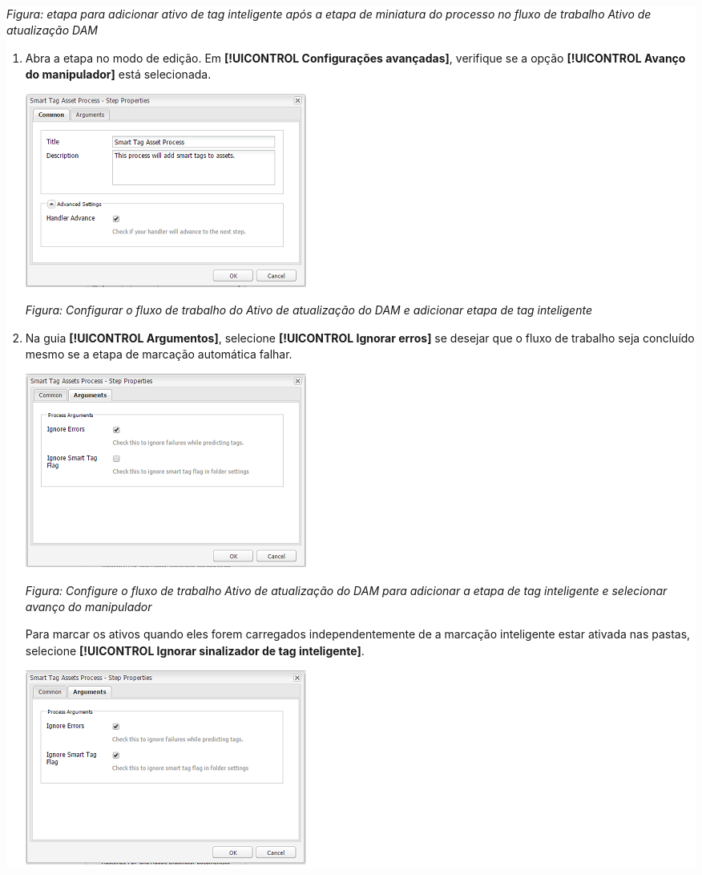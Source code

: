    *Figura: etapa para adicionar ativo de tag inteligente após a etapa de miniatura do processo no fluxo de trabalho Ativo de atualização DAM*

1. Abra a etapa no modo de edição. Em **[!UICONTROL Configurações avançadas]**, verifique se a opção **[!UICONTROL Avanço do manipulador]** está selecionada.

   ![Configurar o fluxo de trabalho do Ativo de atualização do DAM e adicionar etapa de tag inteligente](assets/smart-tag-step-properties-workflow1.png)


   *Figura: Configurar o fluxo de trabalho do Ativo de atualização do DAM e adicionar etapa de tag inteligente*

1. Na guia **[!UICONTROL Argumentos]**, selecione **[!UICONTROL Ignorar erros]** se desejar que o fluxo de trabalho seja concluído mesmo se a etapa de marcação automática falhar.

   ![Configure o fluxo de trabalho Ativo de atualização do DAM para adicionar a etapa de tag inteligente e selecionar avanço do manipulador](assets/smart-tag-step-properties-workflow2.png)


   *Figura: Configure o fluxo de trabalho Ativo de atualização do DAM para adicionar a etapa de tag inteligente e selecionar avanço do manipulador*

   Para marcar os ativos quando eles forem carregados independentemente de a marcação inteligente estar ativada nas pastas, selecione **[!UICONTROL Ignorar sinalizador de tag inteligente]**.

   ![Configure o fluxo de trabalho Ativo de atualização do DAM para adicionar a etapa de tag inteligente e selecione ignorar sinalizador de tag inteligente](assets/smart-tag-step-properties-workflow3.png)
